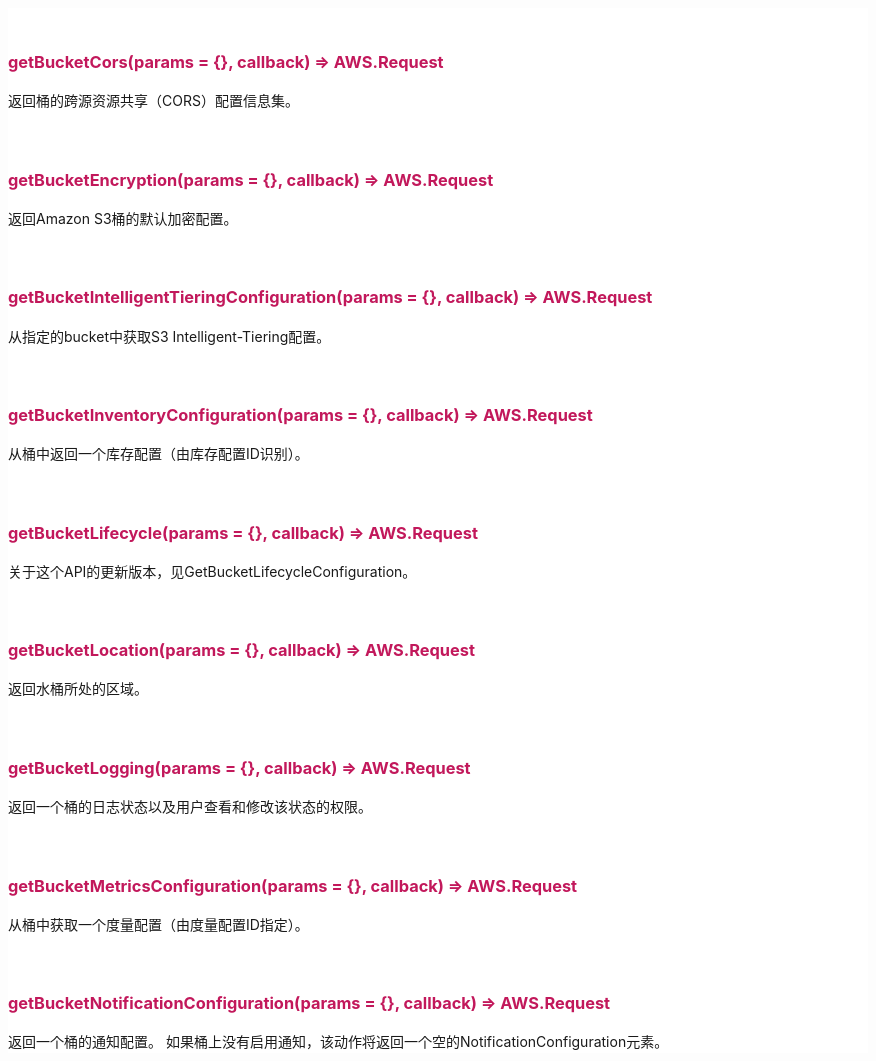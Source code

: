 <br>

### **<font color="#C2185B">getBucketCors(params = {}, callback) ⇒ AWS.Request</font>**  
返回桶的跨源资源共享（CORS）配置信息集。

<br>

### **<font color="#C2185B">getBucketEncryption(params = {}, callback) ⇒ AWS.Request</font>**  
返回Amazon S3桶的默认加密配置。

<br>

### **<font color="#C2185B">getBucketIntelligentTieringConfiguration(params = {}, callback) ⇒ AWS.Request</font>**  
从指定的bucket中获取S3 Intelligent-Tiering配置。

<br>

### **<font color="#C2185B">getBucketInventoryConfiguration(params = {}, callback) ⇒ AWS.Request</font>**  
从桶中返回一个库存配置（由库存配置ID识别）。

<br>

### **<font color="#C2185B">getBucketLifecycle(params = {}, callback) ⇒ AWS.Request</font>**  
关于这个API的更新版本，见GetBucketLifecycleConfiguration。

<br>

### **<font color="#C2185B">getBucketLocation(params = {}, callback) ⇒ AWS.Request</font>**  
返回水桶所处的区域。

<br>

### **<font color="#C2185B">getBucketLogging(params = {}, callback) ⇒ AWS.Request</font>**  
返回一个桶的日志状态以及用户查看和修改该状态的权限。

<br>

### **<font color="#C2185B">getBucketMetricsConfiguration(params = {}, callback) ⇒ AWS.Request</font>**  
从桶中获取一个度量配置（由度量配置ID指定）。

<br>

### **<font color="#C2185B">getBucketNotificationConfiguration(params = {}, callback) ⇒ AWS.Request</font>**  
返回一个桶的通知配置。
如果桶上没有启用通知，该动作将返回一个空的NotificationConfiguration元素。
